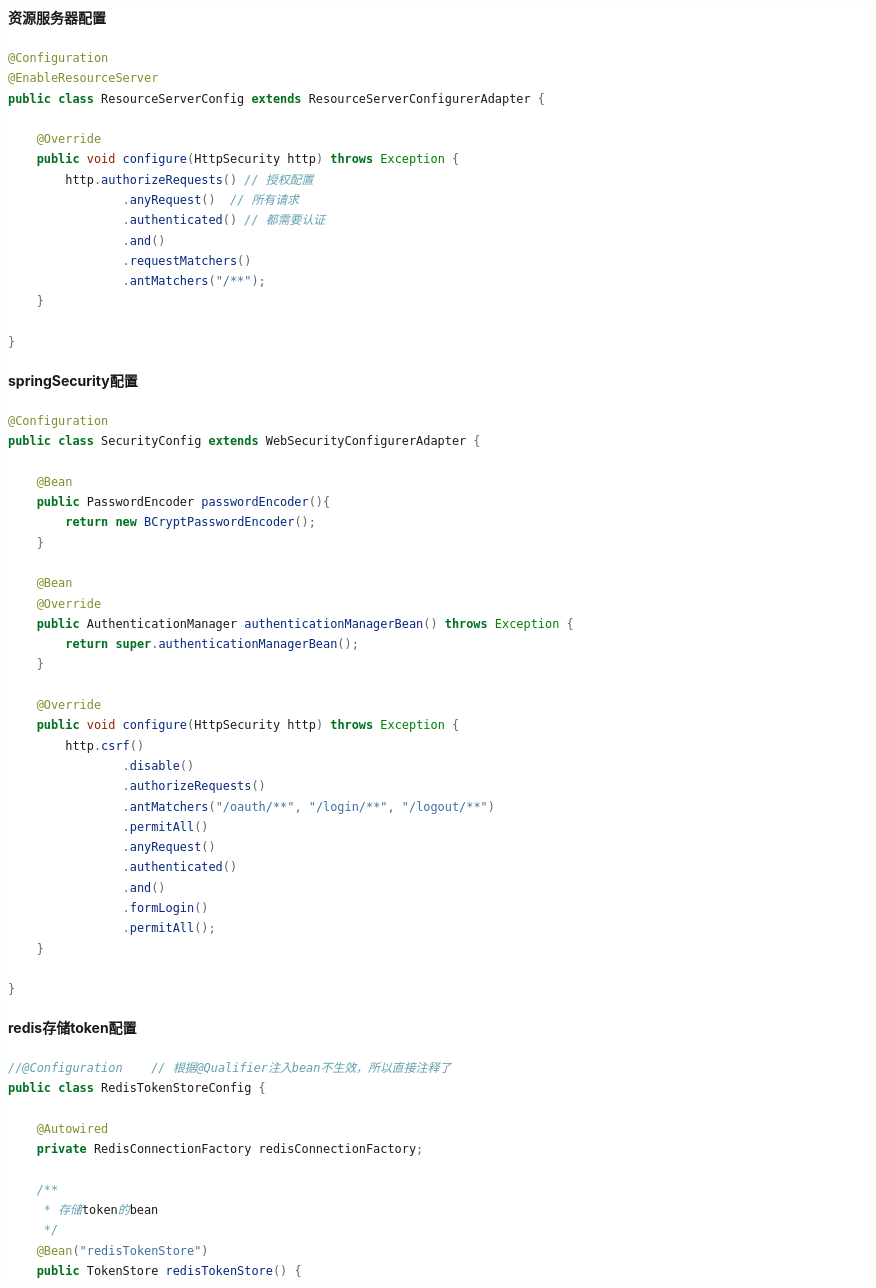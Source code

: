 #### 资源服务器配置
```java
@Configuration
@EnableResourceServer
public class ResourceServerConfig extends ResourceServerConfigurerAdapter {

    @Override
    public void configure(HttpSecurity http) throws Exception {
        http.authorizeRequests() // 授权配置
                .anyRequest()  // 所有请求
                .authenticated() // 都需要认证
                .and()
                .requestMatchers()
                .antMatchers("/**");
    }

}
```
#### springSecurity配置
```java
@Configuration
public class SecurityConfig extends WebSecurityConfigurerAdapter {

    @Bean
    public PasswordEncoder passwordEncoder(){
        return new BCryptPasswordEncoder();
    }

    @Bean
    @Override
    public AuthenticationManager authenticationManagerBean() throws Exception {
        return super.authenticationManagerBean();
    }

    @Override
    public void configure(HttpSecurity http) throws Exception {
        http.csrf()
                .disable()
                .authorizeRequests()
                .antMatchers("/oauth/**", "/login/**", "/logout/**")
                .permitAll()
                .anyRequest()
                .authenticated()
                .and()
                .formLogin()
                .permitAll();
    }

}
```
#### redis存储token配置
```java
//@Configuration    // 根据@Qualifier注入bean不生效，所以直接注释了
public class RedisTokenStoreConfig {

    @Autowired
    private RedisConnectionFactory redisConnectionFactory;

    /**
     * 存储token的bean
     */
    @Bean("redisTokenStore")
    public TokenStore redisTokenStore() {
```